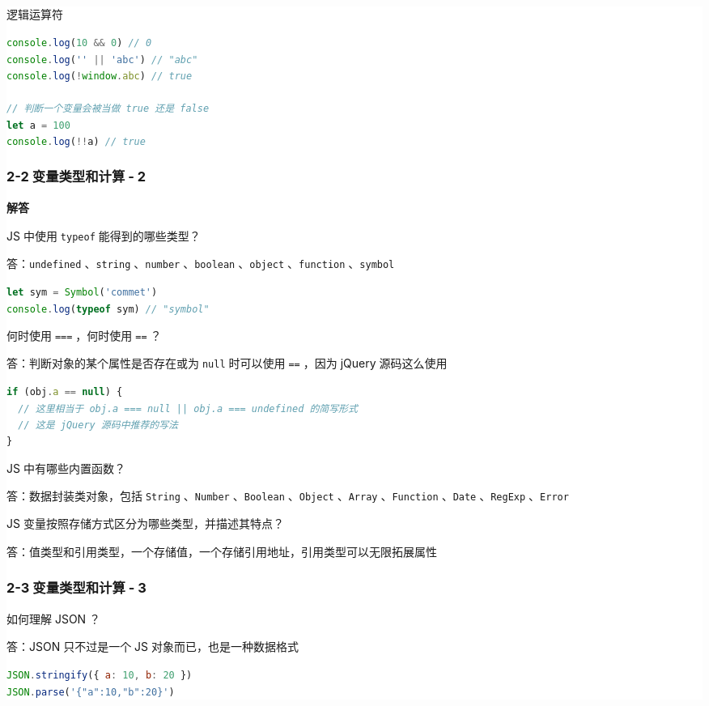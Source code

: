 逻辑运算符

```js
console.log(10 && 0) // 0
console.log('' || 'abc') // "abc"
console.log(!window.abc) // true

// 判断一个变量会被当做 true 还是 false
let a = 100
console.log(!!a) // true
```



### 2-2 变量类型和计算 - 2

**解答**

JS 中使用 `typeof` 能得到的哪些类型？

答：`undefined` 、`string` 、`number` 、`boolean` 、`object` 、`function` 、`symbol`

```js
let sym = Symbol('commet')
console.log(typeof sym) // "symbol"
```

何时使用 `===` ，何时使用 `==` ？

答：判断对象的某个属性是否存在或为 `null` 时可以使用 `==` ，因为 jQuery 源码这么使用

```js
if (obj.a == null) {
  // 这里相当于 obj.a === null || obj.a === undefined 的简写形式
  // 这是 jQuery 源码中推荐的写法
}
```

JS 中有哪些内置函数？

答：数据封装类对象，包括 `String` 、`Number` 、`Boolean` 、`Object` 、`Array` 、`Function` 、`Date` 、`RegExp` 、`Error`

JS 变量按照存储方式区分为哪些类型，并描述其特点？

答：值类型和引用类型，一个存储值，一个存储引用地址，引用类型可以无限拓展属性



### 2-3 变量类型和计算 - 3

如何理解 JSON ？

答：JSON 只不过是一个 JS 对象而已，也是一种数据格式

```js
JSON.stringify({ a: 10, b: 20 })
JSON.parse('{"a":10,"b":20}')
```


